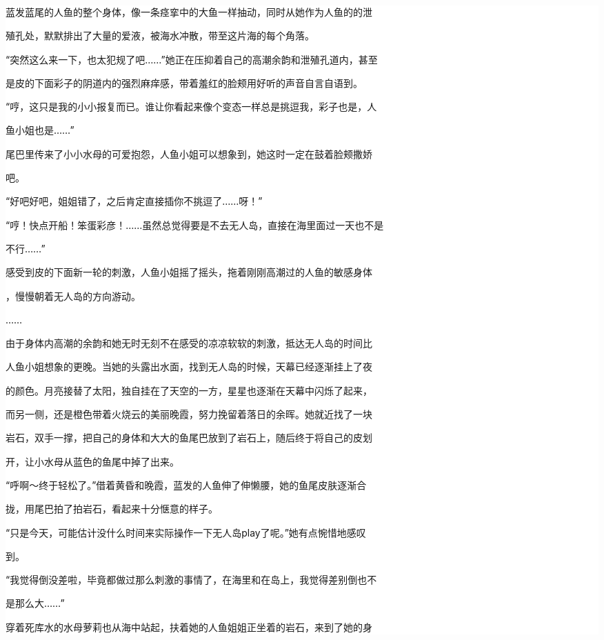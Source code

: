 

蓝发蓝尾的人鱼的整个身体，像一条痉挛中的大鱼一样抽动，同时从她作为人鱼的的泄

殖孔处，默默排出了大量的爱液，被海水冲散，带至这片海的每个角落。



“突然这么来一下，也太犯规了吧……”她正在压抑着自己的高潮余韵和泄殖孔道内，甚至

是皮的下面彩子的阴道内的强烈麻痒感，带着羞红的脸颊用好听的声音自言自语到。



“哼，这只是我的小小报复而已。谁让你看起来像个变态一样总是挑逗我，彩子也是，人

鱼小姐也是……”

尾巴里传来了小小水母的可爱抱怨，人鱼小姐可以想象到，她这时一定在鼓着脸颊撒娇

吧。



“好吧好吧，姐姐错了，之后肯定直接插你不挑逗了……呀！”



“哼！快点开船！笨蛋彩彦！……虽然总觉得要是不去无人岛，直接在海里面过一天也不是

不行……”

感受到皮的下面新一轮的刺激，人鱼小姐摇了摇头，拖着刚刚高潮过的人鱼的敏感身体

，慢慢朝着无人岛的方向游动。



……



由于身体内高潮的余韵和她无时无刻不在感受的凉凉软软的刺激，抵达无人岛的时间比

人鱼小姐想象的更晚。当她的头露出水面，找到无人岛的时候，天幕已经逐渐挂上了夜

的颜色。月亮接替了太阳，独自挂在了天空的一方，星星也逐渐在天幕中闪烁了起来，

而另一侧，还是橙色带着火烧云的美丽晚霞，努力挽留着落日的余晖。她就近找了一块

岩石，双手一撑，把自己的身体和大大的鱼尾巴放到了岩石上，随后终于将自己的皮划

开，让小水母从蓝色的鱼尾中掉了出来。

“呼啊～终于轻松了。”借着黄昏和晚霞，蓝发的人鱼伸了伸懒腰，她的鱼尾皮肤逐渐合

拢，用尾巴拍了拍岩石，看起来十分惬意的样子。



“只是今天，可能估计没什么时间来实际操作一下无人岛play了呢。”她有点惋惜地感叹

到。

“我觉得倒没差啦，毕竟都做过那么刺激的事情了，在海里和在岛上，我觉得差别倒也不

是那么大……”

穿着死库水的水母萝莉也从海中站起，扶着她的人鱼姐姐正坐着的岩石，来到了她的身
